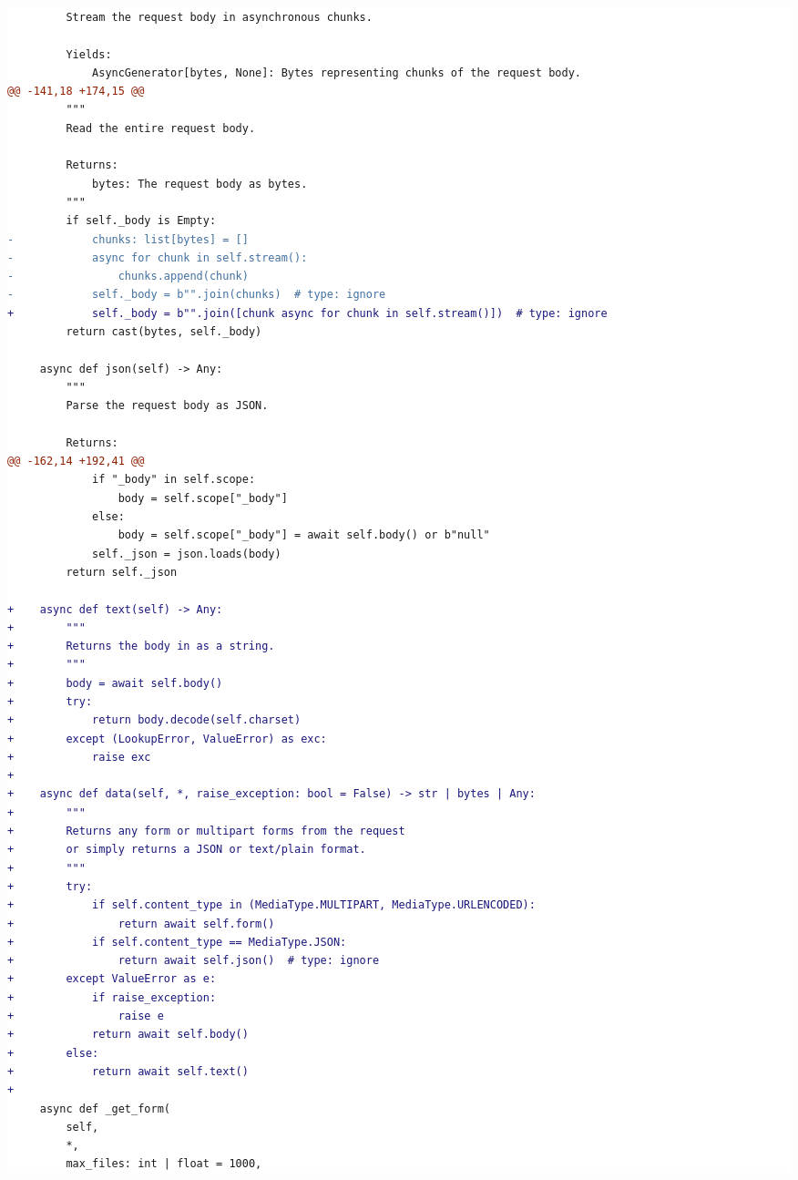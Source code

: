 ```diff
         Stream the request body in asynchronous chunks.
 
         Yields:
             AsyncGenerator[bytes, None]: Bytes representing chunks of the request body.
@@ -141,18 +174,15 @@
         """
         Read the entire request body.
 
         Returns:
             bytes: The request body as bytes.
         """
         if self._body is Empty:
-            chunks: list[bytes] = []
-            async for chunk in self.stream():
-                chunks.append(chunk)
-            self._body = b"".join(chunks)  # type: ignore
+            self._body = b"".join([chunk async for chunk in self.stream()])  # type: ignore
         return cast(bytes, self._body)
 
     async def json(self) -> Any:
         """
         Parse the request body as JSON.
 
         Returns:
@@ -162,14 +192,41 @@
             if "_body" in self.scope:
                 body = self.scope["_body"]
             else:
                 body = self.scope["_body"] = await self.body() or b"null"
             self._json = json.loads(body)
         return self._json
 
+    async def text(self) -> Any:
+        """
+        Returns the body in as a string.
+        """
+        body = await self.body()
+        try:
+            return body.decode(self.charset)
+        except (LookupError, ValueError) as exc:
+            raise exc
+
+    async def data(self, *, raise_exception: bool = False) -> str | bytes | Any:
+        """
+        Returns any form or multipart forms from the request
+        or simply returns a JSON or text/plain format.
+        """
+        try:
+            if self.content_type in (MediaType.MULTIPART, MediaType.URLENCODED):
+                return await self.form()
+            if self.content_type == MediaType.JSON:
+                return await self.json()  # type: ignore
+        except ValueError as e:
+            if raise_exception:
+                raise e
+            return await self.body()
+        else:
+            return await self.text()
+
     async def _get_form(
         self,
         *,
         max_files: int | float = 1000,
```